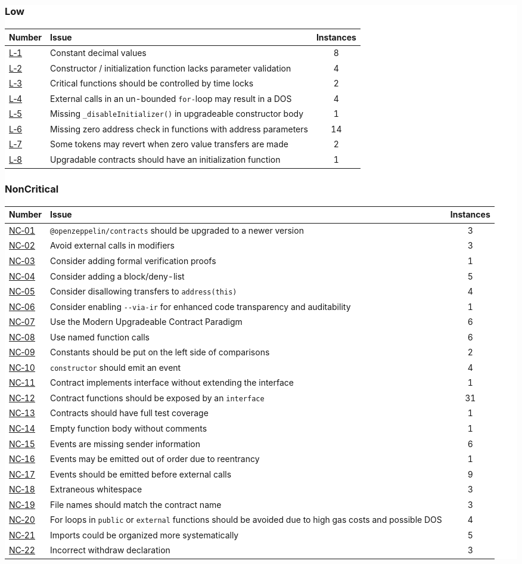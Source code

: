 ### Low

|Number|Issue|Instances|
|-|:-|:-:|
| [L&#x2011;1](#L1-constant-decimal-values) | Constant decimal values | 8 |
| [L&#x2011;2](#L2-constructor-/-initialization-function-lacks-parameter-validation) | Constructor / initialization function lacks parameter validation | 4 |
| [L&#x2011;3](#L3-critical-functions-should-be-controlled-by-time-locks) | Critical functions should be controlled by time locks | 2 |
| [L&#x2011;4](#L4-external-calls-in-an-un-bounded-for-loop-may-result-in-a-dos) | External calls in an un-bounded `for-`loop may result in a DOS | 4 |
| [L&#x2011;5](#L5-missing-_disableinitializer-in-upgradeable-constructor-body) | Missing `_disableInitializer()` in upgradeable constructor body | 1 |
| [L&#x2011;6](#L6-missing-zero-address-check-in-functions-with-address-parameters) | Missing zero address check in functions with address parameters | 14 |
| [L&#x2011;7](#L7-some-tokens-may-revert-when-zero-value-transfers-are-made) | Some tokens may revert when zero value transfers are made | 2 |
| [L&#x2011;8](#L8-upgradable-contracts-should-have-an-initialization-function) | Upgradable contracts should have an initialization function | 1 |


### NonCritical

|Number|Issue|Instances|
|-|:-|:-:|
| [NC&#x2011;01](#NC01-@openzeppelin/contracts-should-be-upgraded-to-a-newer-version) | `@openzeppelin/contracts` should be upgraded to a newer version | 3 |
| [NC&#x2011;02](#NC02-avoid-external-calls-in-modifiers) | Avoid external calls in modifiers | 3 |
| [NC&#x2011;03](#NC03-consider-adding-formal-verification-proofs) | Consider adding formal verification proofs | 1 |
| [NC&#x2011;04](#NC04-consider-adding-a-block/deny-list) | Consider adding a block/deny-list | 5 |
| [NC&#x2011;05](#NC05-consider-disallowing-transfers-to-addressthis) | Consider disallowing transfers to `address(this)` | 4 |
| [NC&#x2011;06](#NC06-consider-enabling---via-ir-for-enhanced-code-transparency-and-auditability) | Consider enabling `--via-ir` for enhanced code transparency and auditability | 1 |
| [NC&#x2011;07](#NC07-use-the-modern-upgradeable-contract-paradigm) | Use the Modern Upgradeable Contract Paradigm | 6 |
| [NC&#x2011;08](#NC08-use-named-function-calls) | Use named function calls | 6 |
| [NC&#x2011;09](#NC09-constants-should-be-put-on-the-left-side-of-comparisons) | Constants should be put on the left side of comparisons | 2 |
| [NC&#x2011;10](#NC10-constructor-should-emit-an-event) | `constructor` should emit an event | 4 |
| [NC&#x2011;11](#NC11-contract-implements-interface-without-extending-the-interface) | Contract implements interface without extending the interface | 1 |
| [NC&#x2011;12](#NC12-contract-functions-should-be-exposed-by-an-interface) | Contract functions should be exposed by an `interface` | 31 |
| [NC&#x2011;13](#NC13-contracts-should-have-full-test-coverage) | Contracts should have full test coverage | 1 |
| [NC&#x2011;14](#NC14-empty-function-body-without-comments) | Empty function body without comments | 1 |
| [NC&#x2011;15](#NC15-events-are-missing-sender-information) | Events are missing sender information | 6 |
| [NC&#x2011;16](#NC16-events-may-be-emitted-out-of-order-due-to-reentrancy) | Events may be emitted out of order due to reentrancy | 1 |
| [NC&#x2011;17](#NC17-events-should-be-emitted-before-external-calls) | Events should be emitted before external calls | 9 |
| [NC&#x2011;18](#NC18-extraneous-whitespace) | Extraneous whitespace | 3 |
| [NC&#x2011;19](#NC19-file-names-should-match-the-contract-name) | File names should match the contract name | 3 |
| [NC&#x2011;20](#NC20-for-loops-in-public-or-external-functions-should-be-avoided-due-to-high-gas-costs-and-possible-dos) | For loops in `public` or `external` functions should be avoided due to high gas costs and possible DOS | 4 |
| [NC&#x2011;21](#NC21-imports-could-be-organized-more-systematically) | Imports could be organized more systematically | 5 |
| [NC&#x2011;22](#NC22-incorrect-withdraw-declaration) | Incorrect withdraw declaration | 3 |